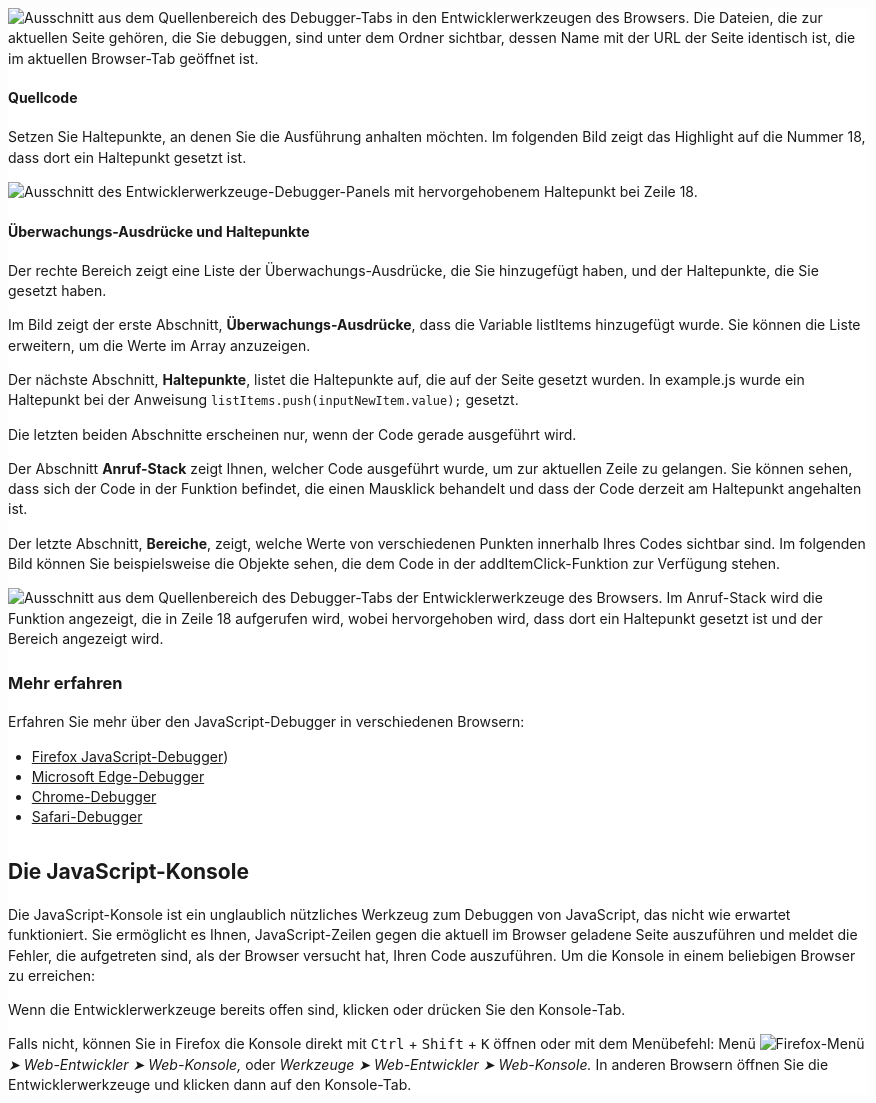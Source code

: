 ![Ausschnitt aus dem Quellenbereich des Debugger-Tabs in den Entwicklerwerkzeugen des Browsers. Die Dateien, die zur aktuellen Seite gehören, die Sie debuggen, sind unter dem Ordner sichtbar, dessen Name mit der URL der Seite identisch ist, die im aktuellen Browser-Tab geöffnet ist.](file_list.png)

#### Quellcode

Setzen Sie Haltepunkte, an denen Sie die Ausführung anhalten möchten. Im folgenden Bild zeigt das Highlight auf die Nummer 18, dass dort ein Haltepunkt gesetzt ist.

![Ausschnitt des Entwicklerwerkzeuge-Debugger-Panels mit hervorgehobenem Haltepunkt bei Zeile 18.](source_code.png)

#### Überwachungs-Ausdrücke und Haltepunkte

Der rechte Bereich zeigt eine Liste der Überwachungs-Ausdrücke, die Sie hinzugefügt haben, und der Haltepunkte, die Sie gesetzt haben.

Im Bild zeigt der erste Abschnitt, **Überwachungs-Ausdrücke**, dass die Variable listItems hinzugefügt wurde. Sie können die Liste erweitern, um die Werte im Array anzuzeigen.

Der nächste Abschnitt, **Haltepunkte**, listet die Haltepunkte auf, die auf der Seite gesetzt wurden. In example.js wurde ein Haltepunkt bei der Anweisung `listItems.push(inputNewItem.value);` gesetzt.

Die letzten beiden Abschnitte erscheinen nur, wenn der Code gerade ausgeführt wird.

Der Abschnitt **Anruf-Stack** zeigt Ihnen, welcher Code ausgeführt wurde, um zur aktuellen Zeile zu gelangen. Sie können sehen, dass sich der Code in der Funktion befindet, die einen Mausklick behandelt und dass der Code derzeit am Haltepunkt angehalten ist.

Der letzte Abschnitt, **Bereiche**, zeigt, welche Werte von verschiedenen Punkten innerhalb Ihres Codes sichtbar sind. Im folgenden Bild können Sie beispielsweise die Objekte sehen, die dem Code in der addItemClick-Funktion zur Verfügung stehen.

![Ausschnitt aus dem Quellenbereich des Debugger-Tabs der Entwicklerwerkzeuge des Browsers. Im Anruf-Stack wird die Funktion angezeigt, die in Zeile 18 aufgerufen wird, wobei hervorgehoben wird, dass dort ein Haltepunkt gesetzt ist und der Bereich angezeigt wird.](watch_items.png)

### Mehr erfahren

Erfahren Sie mehr über den JavaScript-Debugger in verschiedenen Browsern:

- [Firefox JavaScript-Debugger](https://firefox-source-docs.mozilla.org/devtools-user/debugger/index.html))
- [Microsoft Edge-Debugger](https://learn.microsoft.com/en-us/archive/microsoft-edge/legacy/developer/devtools-guide/debugger)
- [Chrome-Debugger](https://developer.chrome.com/docs/devtools/javascript/)
- [Safari-Debugger](https://developer.apple.com/safari/tools/)

## Die JavaScript-Konsole

Die JavaScript-Konsole ist ein unglaublich nützliches Werkzeug zum Debuggen von JavaScript, das nicht wie erwartet funktioniert. Sie ermöglicht es Ihnen, JavaScript-Zeilen gegen die aktuell im Browser geladene Seite auszuführen und meldet die Fehler, die aufgetreten sind, als der Browser versucht hat, Ihren Code auszuführen. Um die Konsole in einem beliebigen Browser zu erreichen:

Wenn die Entwicklerwerkzeuge bereits offen sind, klicken oder drücken Sie den Konsole-Tab.

Falls nicht, können Sie in Firefox die Konsole direkt mit <kbd>Ctrl</kbd> + <kbd>Shift</kbd> + <kbd>K</kbd> öffnen oder mit dem Menübefehl: Menü ![Firefox-Menü](2014-01-10-13-08-08-f52b8c.png) _➤ Web-Entwickler ➤ Web-Konsole,_ oder _Werkzeuge ➤_ _Web-Entwickler ➤ Web-Konsole._ In anderen Browsern öffnen Sie die Entwicklerwerkzeuge und klicken dann auf den Konsole-Tab.
